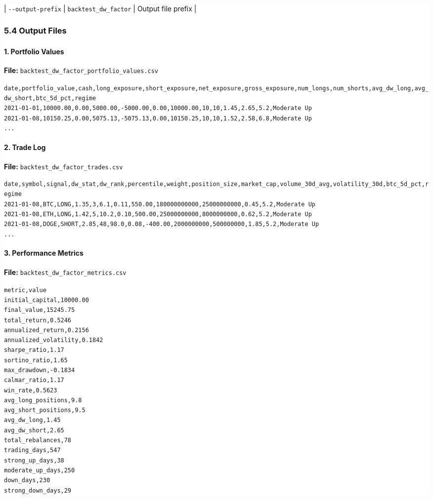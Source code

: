 | `--output-prefix` | `backtest_dw_factor` | Output file prefix |

### 5.4 Output Files

#### 1. Portfolio Values
**File:** `backtest_dw_factor_portfolio_values.csv`

```csv
date,portfolio_value,cash,long_exposure,short_exposure,net_exposure,gross_exposure,num_longs,num_shorts,avg_dw_long,avg_dw_short,btc_5d_pct,regime
2021-01-01,10000.00,0.00,5000.00,-5000.00,0.00,10000.00,10,10,1.45,2.65,5.2,Moderate Up
2021-01-08,10150.25,0.00,5075.13,-5075.13,0.00,10150.25,10,10,1.52,2.58,6.8,Moderate Up
...
```

#### 2. Trade Log
**File:** `backtest_dw_factor_trades.csv`

```csv
date,symbol,signal,dw_stat,dw_rank,percentile,weight,position_size,market_cap,volume_30d_avg,volatility_30d,btc_5d_pct,regime
2021-01-08,BTC,LONG,1.35,3,6.1,0.11,550.00,180000000000,25000000000,0.45,5.2,Moderate Up
2021-01-08,ETH,LONG,1.42,5,10.2,0.10,500.00,25000000000,8000000000,0.62,5.2,Moderate Up
2021-01-08,DOGE,SHORT,2.85,48,98.0,0.08,-400.00,2000000000,500000000,1.85,5.2,Moderate Up
...
```

#### 3. Performance Metrics
**File:** `backtest_dw_factor_metrics.csv`

```csv
metric,value
initial_capital,10000.00
final_value,15245.75
total_return,0.5246
annualized_return,0.2156
annualized_volatility,0.1842
sharpe_ratio,1.17
sortino_ratio,1.65
max_drawdown,-0.1834
calmar_ratio,1.17
win_rate,0.5623
avg_long_positions,9.8
avg_short_positions,9.5
avg_dw_long,1.45
avg_dw_short,2.65
total_rebalances,78
trading_days,547
strong_up_days,38
moderate_up_days,250
down_days,230
strong_down_days,29
```
